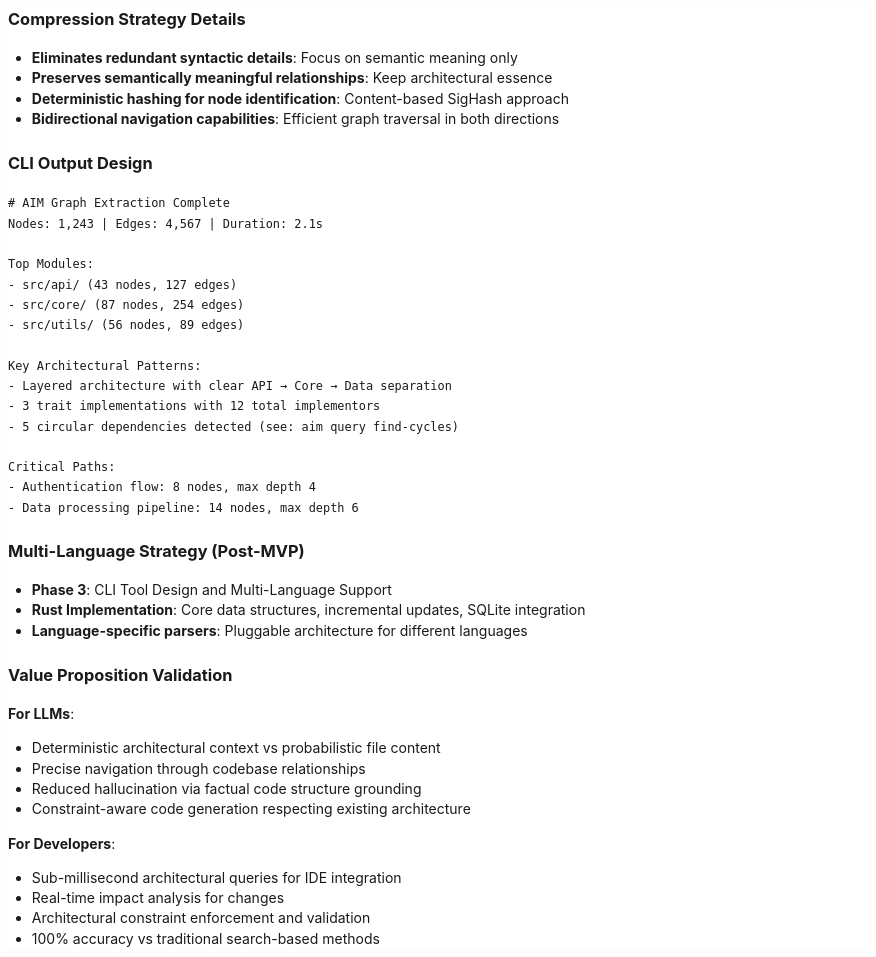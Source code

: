 ### Compression Strategy Details
- **Eliminates redundant syntactic details**: Focus on semantic meaning only
- **Preserves semantically meaningful relationships**: Keep architectural essence
- **Deterministic hashing for node identification**: Content-based SigHash approach
- **Bidirectional navigation capabilities**: Efficient graph traversal in both directions

### CLI Output Design
```
# AIM Graph Extraction Complete
Nodes: 1,243 | Edges: 4,567 | Duration: 2.1s

Top Modules:
- src/api/ (43 nodes, 127 edges)
- src/core/ (87 nodes, 254 edges)
- src/utils/ (56 nodes, 89 edges)

Key Architectural Patterns:
- Layered architecture with clear API → Core → Data separation
- 3 trait implementations with 12 total implementors
- 5 circular dependencies detected (see: aim query find-cycles)

Critical Paths:
- Authentication flow: 8 nodes, max depth 4
- Data processing pipeline: 14 nodes, max depth 6
```

### Multi-Language Strategy (Post-MVP)
- **Phase 3**: CLI Tool Design and Multi-Language Support
- **Rust Implementation**: Core data structures, incremental updates, SQLite integration
- **Language-specific parsers**: Pluggable architecture for different languages

### Value Proposition Validation
**For LLMs**:
- Deterministic architectural context vs probabilistic file content
- Precise navigation through codebase relationships
- Reduced hallucination via factual code structure grounding
- Constraint-aware code generation respecting existing architecture

**For Developers**:
- Sub-millisecond architectural queries for IDE integration
- Real-time impact analysis for changes
- Architectural constraint enforcement and validation
- 100% accuracy vs traditional search-based methods
